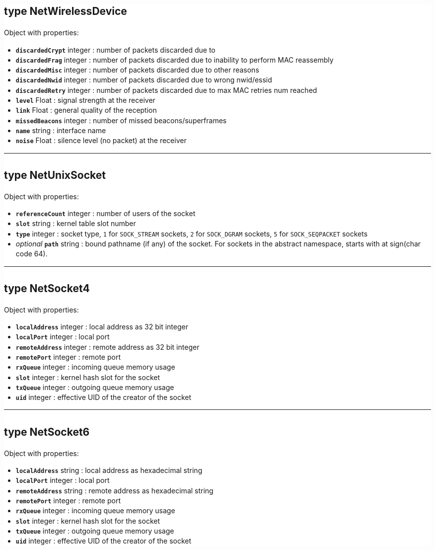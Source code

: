 
## type NetWirelessDevice
Object with properties:
 - **`discardedCrypt`** integer : number of packets discarded due to
 - **`discardedFrag`** integer : number of packets discarded due to inability to perform MAC reassembly
 - **`discardedMisc`** integer : number of packets discarded due to other reasons
 - **`discardedNwid`** integer : number of packets discarded due to wrong nwid/essid
 - **`discardedRetry`** integer : number of packets discarded due to max MAC retries num reached
 - **`level`** Float : signal strength at the receiver
 - **`link`** Float : general quality of the reception
 - **`missedBeacons`** integer : number of missed beacons/superframes
 - **`name`** string : interface name
 - **`noise`** Float : silence level (no packet) at the receiver

***


## type NetUnixSocket
Object with properties:
 - **`referenceCount`** integer : number of users of the socket
 - **`slot`** string : kernel table slot number
 - **`type`** integer : socket type, `1` for `SOCK_STREAM` sockets, `2` for `SOCK_DGRAM` sockets, `5` for `SOCK_SEQPACKET` sockets
 - *optional* **`path`** string : bound pathname (if any) of the socket. For sockets in the abstract namespace, starts with at sign(char code 64).

***


## type NetSocket4
Object with properties:
 - **`localAddress`** integer : local address as 32 bit integer
 - **`localPort`** integer : local port
 - **`remoteAddress`** integer : remote address as 32 bit integer
 - **`remotePort`** integer : remote port
 - **`rxQueue`** integer : incoming queue memory usage
 - **`slot`** integer : kernel hash slot for the socket
 - **`txQueue`** integer : outgoing queue memory usage
 - **`uid`** integer : effective UID of the creator of the socket

***


## type NetSocket6
Object with properties:
 - **`localAddress`** string : local address as hexadecimal string
 - **`localPort`** integer : local port
 - **`remoteAddress`** string : remote address as hexadecimal string
 - **`remotePort`** integer : remote port
 - **`rxQueue`** integer : incoming queue memory usage
 - **`slot`** integer : kernel hash slot for the socket
 - **`txQueue`** integer : outgoing queue memory usage
 - **`uid`** integer : effective UID of the creator of the socket

